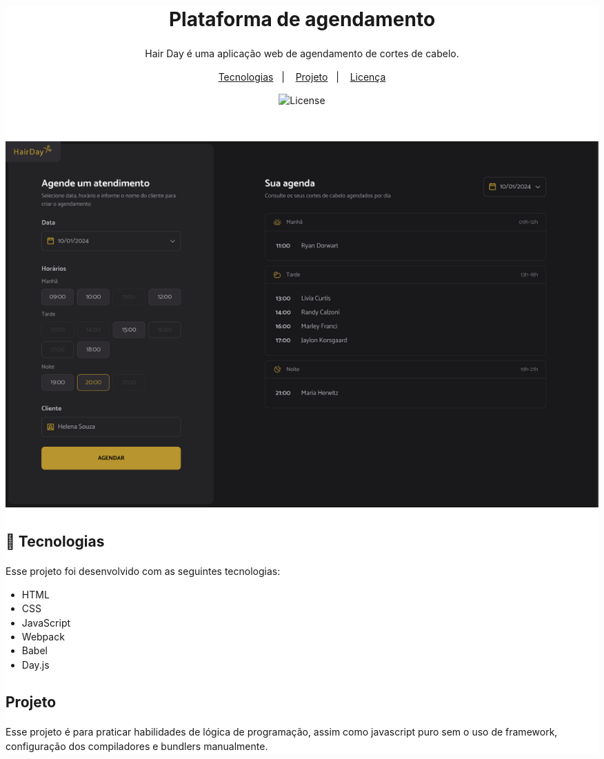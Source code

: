 <h1 align="center">Plataforma de agendamento</h1>

<p align="center">Hair Day é uma aplicação web de agendamento de cortes de cabelo.</p>

<p align="center">
  <a href="#-tecnologias">Tecnologias</a>&nbsp;&nbsp;&nbsp;|&nbsp;&nbsp;&nbsp;
  <a href="#-projeto">Projeto</a>&nbsp;&nbsp;&nbsp;|&nbsp;&nbsp;&nbsp;
  <a href="#memo-licença">Licença</a>
</p>

<p align="center">
  <img alt="License" src="https://img.shields.io/static/v1?label=license&message=MIT&color=0F172A&labelColor=1D4ED8">
</p>

<br>

<p align="center">
  <img alt="Preview do projeto desenvolvido." src="./src/assets/hairday-project.png" width="100%">
</p>

## 🚀 Tecnologias

Esse projeto foi desenvolvido com as seguintes tecnologias:

- HTML
- CSS
- JavaScript
- Webpack
- Babel
- Day.js

## Projeto

Esse projeto é para praticar habilidades de lógica de programação, assim como javascript puro sem o uso de framework, configuração dos compiladores e bundlers manualmente.
